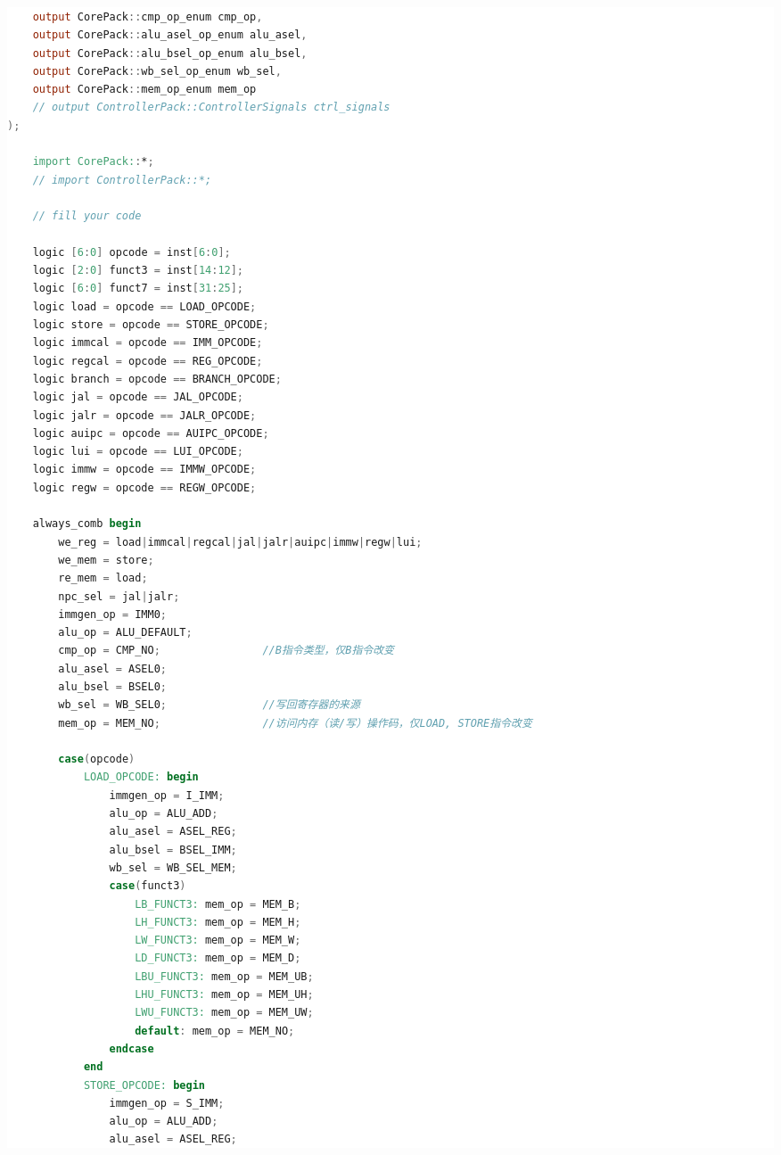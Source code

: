 ```v
    output CorePack::cmp_op_enum cmp_op,
    output CorePack::alu_asel_op_enum alu_asel,
    output CorePack::alu_bsel_op_enum alu_bsel,
    output CorePack::wb_sel_op_enum wb_sel,
    output CorePack::mem_op_enum mem_op
    // output ControllerPack::ControllerSignals ctrl_signals
);

    import CorePack::*;
    // import ControllerPack::*;
    
    // fill your code

    logic [6:0] opcode = inst[6:0];
    logic [2:0] funct3 = inst[14:12];
    logic [6:0] funct7 = inst[31:25];
    logic load = opcode == LOAD_OPCODE;
    logic store = opcode == STORE_OPCODE;
    logic immcal = opcode == IMM_OPCODE;
    logic regcal = opcode == REG_OPCODE;
    logic branch = opcode == BRANCH_OPCODE;
    logic jal = opcode == JAL_OPCODE;
    logic jalr = opcode == JALR_OPCODE;
    logic auipc = opcode == AUIPC_OPCODE;
    logic lui = opcode == LUI_OPCODE;
    logic immw = opcode == IMMW_OPCODE;
    logic regw = opcode == REGW_OPCODE;

    always_comb begin 
        we_reg = load|immcal|regcal|jal|jalr|auipc|immw|regw|lui;
        we_mem = store;
        re_mem = load;
        npc_sel = jal|jalr;
        immgen_op = IMM0;
        alu_op = ALU_DEFAULT;
        cmp_op = CMP_NO;                //B指令类型，仅B指令改变
        alu_asel = ASEL0;
        alu_bsel = BSEL0;         
        wb_sel = WB_SEL0;               //写回寄存器的来源
        mem_op = MEM_NO;                //访问内存（读/写）操作码，仅LOAD, STORE指令改变

        case(opcode) 
            LOAD_OPCODE: begin
                immgen_op = I_IMM;
                alu_op = ALU_ADD;
                alu_asel = ASEL_REG;
                alu_bsel = BSEL_IMM;
                wb_sel = WB_SEL_MEM;
                case(funct3)
                    LB_FUNCT3: mem_op = MEM_B;
                    LH_FUNCT3: mem_op = MEM_H;
                    LW_FUNCT3: mem_op = MEM_W;
                    LD_FUNCT3: mem_op = MEM_D;
                    LBU_FUNCT3: mem_op = MEM_UB;
                    LHU_FUNCT3: mem_op = MEM_UH;
                    LWU_FUNCT3: mem_op = MEM_UW;
                    default: mem_op = MEM_NO;
                endcase
            end
            STORE_OPCODE: begin
                immgen_op = S_IMM;
                alu_op = ALU_ADD;
                alu_asel = ASEL_REG;
```